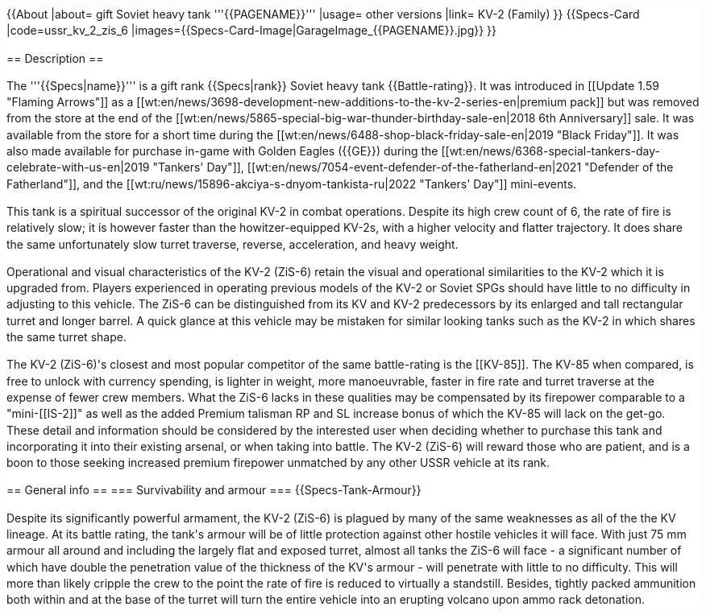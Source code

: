 {{About
|about= gift Soviet heavy tank '''{{PAGENAME}}'''
|usage= other versions
|link= KV-2 (Family)
}}
{{Specs-Card
|code=ussr_kv_2_zis_6
|images={{Specs-Card-Image|GarageImage_{{PAGENAME}}.jpg}}
}}

== Description ==

The '''{{Specs|name}}''' is a gift rank {{Specs|rank}} Soviet heavy tank {{Battle-rating}}. It was introduced in [[Update 1.59 "Flaming Arrows"]] as a [[wt:en/news/3698-development-new-additions-to-the-kv-2-series-en|premium pack]] but was removed from the store at the end of the [[wt:en/news/5865-special-big-war-thunder-birthday-sale-en|2018 6th Anniversary]] sale. It was available from the store for a short time during the [[wt:en/news/6488-shop-black-friday-sale-en|2019 "Black Friday"]]. It was also made available for purchase in-game with Golden Eagles ({{GE}}) during the [[wt:en/news/6368-special-tankers-day-celebrate-with-us-en|2019 "Tankers' Day"]], [[wt:en/news/7054-event-defender-of-the-fatherland-en|2021 "Defender of the Fatherland"]], and the [[wt:ru/news/15896-akciya-s-dnyom-tankista-ru|2022 "Tankers' Day"]] mini-events.

This tank is a spiritual successor of the original KV-2 in combat operations. Despite its high crew count of 6, the rate of fire is relatively slow; it is however faster than the howitzer-equipped KV-2s, with a higher velocity and flatter trajectory. It does share the same unfortunately slow turret traverse, reverse, acceleration, and heavy weight.

Operational and visual characteristics of the KV-2 (ZiS-6) retain the visual and operational similarities to the KV-2 which it is upgraded from. Players experienced in operating previous models of the KV-2 or Soviet SPGs should have little to no difficulty in adjusting to this vehicle. The ZiS-6 can be distinguished from its KV and KV-2 predecessors by its enlarged and tall rectangular turret and longer barrel. A quick glance at this vehicle may be mistaken for similar looking tanks such as the KV-2 in which shares the same turret shape.

The KV-2 (ZiS-6)'s closest and most popular competitor of the same battle-rating is the [[KV-85]]. The KV-85 when compared, is free to unlock with currency spending, is lighter in weight, more manoeuvrable, faster in fire rate and turret traverse at the expense of fewer crew members. What the ZiS-6 lacks in these qualities may be compensated by its firepower comparable to a "mini-[[IS-2]]" as well as the added Premium talisman RP and SL increase bonus of which the KV-85 will lack on the get-go. These detail and information should be considered by the interested user when deciding whether to purchase this tank and incorporating it into their existing arsenal, or when taking into battle. The KV-2 (ZiS-6) will reward those who are patient, and is a boon to those seeking increased premium firepower unmatched by any other USSR vehicle at its rank.

== General info ==
=== Survivability and armour ===
{{Specs-Tank-Armour}}

Despite its significantly powerful armament, the KV-2 (ZiS-6) is plagued by many of the same weaknesses as all of the the KV lineage. At its battle rating, the tank's armour will be of little protection against other hostile vehicles it will face. With just 75 mm armour all around and including the largely flat and exposed turret, almost all tanks the ZiS-6 will face - a significant number of which have double the penetration value of the thickness of the KV's armour - will penetrate with little to no difficulty. This will more than likely cripple the crew to the point the rate of fire is reduced to virtually a standstill. Besides, tightly packed ammunition both within and at the base of the turret will turn the entire vehicle into an erupting volcano upon ammo rack detonation.
